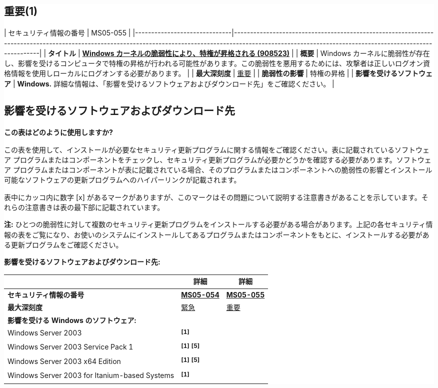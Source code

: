 重要(1)
-------

<span></span>
| セキュリティ情報の番号       | MS05-055                                                                                                                                                                                                     |
|------------------------------|--------------------------------------------------------------------------------------------------------------------------------------------------------------------------------------------------------------|
| **タイトル**                 | [**Windows カーネルの脆弱性により、特権が昇格される (908523)**](http://technet.microsoft.com/security/bulletin/ms05-055)                                                                                     |
| **概要**                     | Windows カーネルに脆弱性が存在し、影響を受けるコンピュータで特権の昇格が行われる可能性があります。この脆弱性を悪用するためには、攻撃者は正しいログオン資格情報を使用しローカルにログオンする必要があります。 |
| **最大深刻度**               | [重要](http://technet.microsoft.com/security/bulletin/rating)                                                                                                                                                |
| **脆弱性の影響**             | 特権の昇格                                                                                                                                                                                                   |
| **影響を受けるソフトウェア** | **Windows.** 詳細な情報は、「影響を受けるソフトウェアおよびダウンロード先」をご確認ください。                                                                                                                |

影響を受けるソフトウェアおよびダウンロード先
--------------------------------------------

<span></span>
**この表はどのように使用しますか?**

この表を使用して、インストールが必要なセキュリティ更新プログラムに関する情報をご確認ください。表に記載されているソフトウェア プログラムまたはコンポーネントをチェックし、セキュリティ更新プログラムが必要かどうかを確認する必要があります。ソフトウェア プログラムまたはコンポーネントが表に記載されている場合、そのプログラムまたはコンポーネントへの脆弱性の影響とインストール可能なソフトウェアの更新プログラムへのハイパーリンクが記載されます。

表中にカッコ内に数字 \[x\] があるマークがありますが、このマークはその問題について説明する注意書きがあることを示しています。それらの注意書きは表の最下部に記載されています。

**注:** ひとつの脆弱性に対して複数のセキュリティ更新プログラムをインストールする必要がある場合があります。上記の各セキュリティ情報の表をご覧になり、お使いのシステムにインストールしてあるプログラムまたはコンポーネントをもとに、インストールする必要がある更新プログラムをご確認ください。

**影響を受けるソフトウェアおよびダウンロード先:**

|                                                                                                                                                          | 詳細                                                                                                                 | 詳細                                                                                                                 |
|----------------------------------------------------------------------------------------------------------------------------------------------------------|----------------------------------------------------------------------------------------------------------------------|----------------------------------------------------------------------------------------------------------------------|
| **セキュリティ情報の番号**                                                                                                                               | [**MS05-054**](http://technet.microsoft.com/security/bulletin/ms05-054)                                              | [**MS05-055**](http://technet.microsoft.com/security/bulletin/ms05-055)                                              |
| **最大深刻度**                                                                                                                                           | [緊急](http://technet.microsoft.com/security/bulletin/rating)                                                        | [重要](http://technet.microsoft.com/security/bulletin/rating)                                                        |
| **影響を受ける** **Windows** **のソフトウェア:**                                                                                                         |                                                                                                                      |                                                                                                                      |
| Windows Server 2003                                                                                                                                      | **<sup>[1]</sup>**                                                                                                            |                                                                                                                      |
| Windows Server 2003 Service Pack 1                                                                                                                       | **<sup>[1]</sup> <sup>[5]</sup>**                                                                                                      |                                                                                                                      |
| Windows Server 2003 x64 Edition                                                                                                                          | **<sup>[1]</sup> <sup>[5]</sup>**                                                                                                      |                                                                                                                      |
| Windows Server 2003 for Itanium-based Systems                                                                                                            | **<sup>[1]</sup>**                                                                                                            |                                                                                                                      |